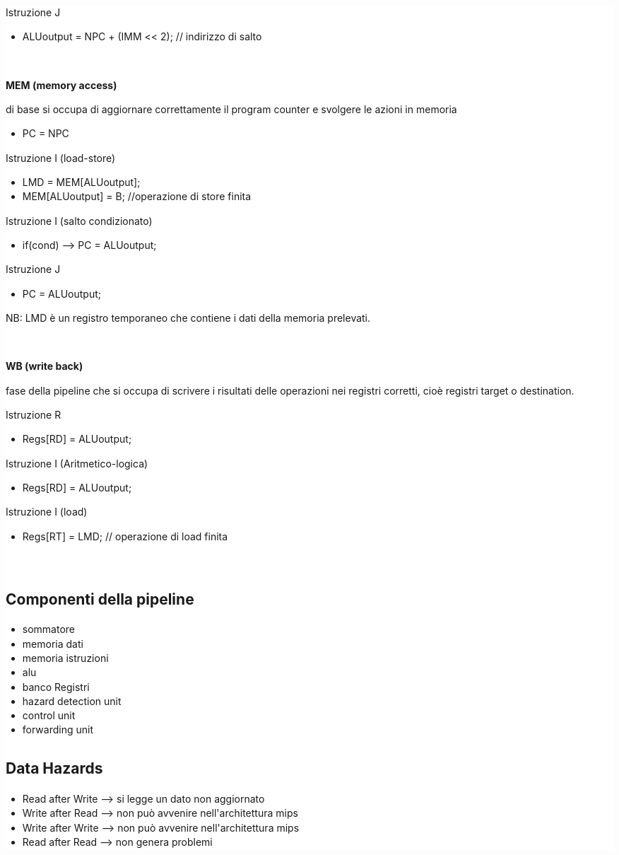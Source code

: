 Istruzione J
* ALUoutput = NPC + (IMM << 2); // indirizzo di salto

<br/>

**MEM (memory access)**

di base si occupa di aggiornare correttamente il program counter e svolgere le azioni in memoria

* PC = NPC

Istruzione I (load-store)
* LMD = MEM[ALUoutput];
* MEM[ALUoutput] = B; //operazione di store finita

Istruzione I (salto condizionato)
* if(cond) --> PC = ALUoutput;

Istruzione J
* PC = ALUoutput;

NB: LMD è un registro temporaneo che contiene i dati della memoria prelevati.

<br>

**WB (write back)**

fase della pipeline che si occupa di scrivere i risultati delle operazioni nei registri corretti, cioè registri target o destination.

Istruzione R
* Regs[RD] = ALUoutput;

Istruzione I (Aritmetico-logica)
* Regs[RD] = ALUoutput;

Istruzione I (load)
* Regs[RT] = LMD; // operazione di load finita

<br/>

## **Componenti della pipeline**

* sommatore
* memoria dati
* memoria istruzioni
* alu
* banco Registri
* hazard detection unit
* control unit
* forwarding unit

## **Data Hazards**

* Read after Write --> si legge un dato non aggiornato
* Write after Read --> non può avvenire nell'architettura mips
* Write after Write --> non può avvenire nell'architettura mips
* Read after Read --> non genera problemi
